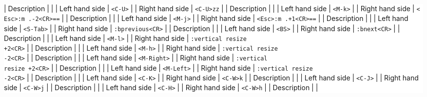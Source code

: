 | Description | |
| Left hand side | <code>&lt;C-U&gt;</code> |
| Right hand side | <code>&lt;C-U&gt;zz</code> |
| Description | |
| Left hand side | <code>&lt;M-k&gt;</code> |
| Right hand side | <code>&lt;Esc&gt;:m .-2&lt;CR&gt;==</code> |
| Description | |
| Left hand side | <code>&lt;M-j&gt;</code> |
| Right hand side | <code>&lt;Esc&gt;:m .+1&lt;CR&gt;==</code> |
| Description | |
| Left hand side | <code>&lt;S-Tab&gt;</code> |
| Right hand side | <code>:bprevious&lt;CR&gt;</code> |
| Description | |
| Left hand side | <code>&lt;BS&gt;</code> |
| Right hand side | <code>:bnext&lt;CR&gt;</code> |
| Description | |
| Left hand side | <code>&lt;M-l&gt;</code> |
| Right hand side | <code>:vertical resize +2&lt;CR&gt;</code> |
| Description | |
| Left hand side | <code>&lt;M-h&gt;</code> |
| Right hand side | <code>:vertical resize -2&lt;CR&gt;</code> |
| Description | |
| Left hand side | <code>&lt;M-Right&gt;</code> |
| Right hand side | <code>:vertical resize +2&lt;CR&gt;</code> |
| Description | |
| Left hand side | <code>&lt;M-Left&gt;</code> |
| Right hand side | <code>:vertical resize -2&lt;CR&gt;</code> |
| Description | |
| Left hand side | <code>&lt;C-K&gt;</code> |
| Right hand side | <code>&lt;C-W&gt;k</code> |
| Description | |
| Left hand side | <code>&lt;C-J&gt;</code> |
| Right hand side | <code>&lt;C-W&gt;j</code> |
| Description | |
| Left hand side | <code>&lt;C-H&gt;</code> |
| Right hand side | <code>&lt;C-W&gt;h</code> |
| Description | |